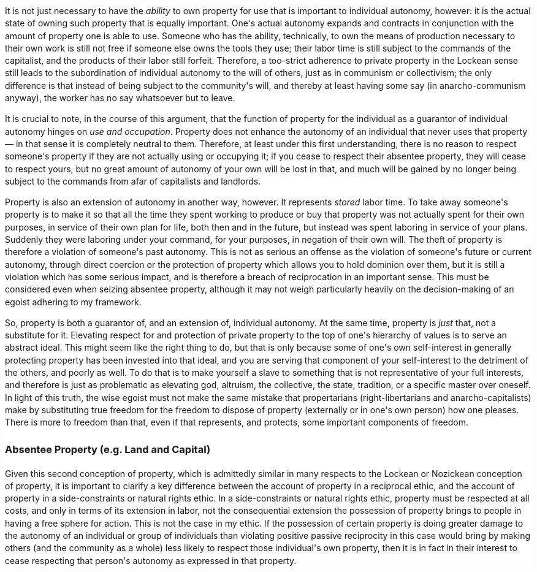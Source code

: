 It is not just necessary to have the *ability* to own property for use that is important to individual autonomy, however: it is the actual state of owning such property that is equally important. One's actual autonomy expands and contracts in conjunction with the amount of property one is able to use. Someone who has the ability, technically, to own the means of production necessary to their own work is still not free if someone else owns the tools they use; their labor time is still subject to the commands of the capitalist, and the products of their labor still forfeit. Therefore, a too-strict adherence to private property in the Lockean sense still leads to the subordination of individual autonomy to the will of others, just as in communism or collectivism; the only difference is that instead of being subject to the community's will, and thereby at least having some say (in anarcho-communism anyway), the worker has no say whatsoever but to leave.

It is crucial to note, in the course of this argument, that the function of property for the individual as a guarantor of individual autonomy hinges on *use and occupation*. Property does not enhance the autonomy of an individual that never uses that property — in that sense it is completely neutral to them. Therefore, at least under this first understanding, there is no reason to respect someone's property if they are not actually using or occupying it; if you cease to respect their absentee property, they will cease to respect yours, but no great amount of autonomy of your own will be lost in that, and much will be gained by no longer being subject to the commands from afar of capitalists and landlords.

Property is also an extension of autonomy in another way, however. It represents *stored* labor time. To take away someone's property is to make it so that all the time they spent working to produce or buy that property was not actually spent for their own purposes, in service of their own plan for life, both then and in the future, but instead was spent laboring in service of your plans. Suddenly they were laboring under your command, for your purposes, in negation of their own will. The theft of property is therefore a violation of someone's past autonomy. This is not as serious an offense as the violation of someone's future or current autonomy, through direct coercion or the protection of property which allows you to hold dominion over them, but it is still a violation which has some serious impact, and is therefore a breach of reciprocation in an important sense. This must be considered even when seizing absentee property, although it may not weigh particularly heavily on the decision-making of an egoist adhering to my framework.

So, property is both a guarantor of, and an extension of, individual autonomy. At the same time, property is *just* that, not a substitute for it. Elevating respect for and protection of private property to the top of one's hierarchy of values is to serve an abstract ideal. This might seem like the right thing to do, but that is only because some of one's own self-interest in generally protecting property has been invested into that ideal, and you are serving that component of your self-interest to the detriment of the others, and poorly as well. To do that is to make yourself a slave to something that is not representative of your full interests, and therefore is just as problematic as elevating god, altruism, the collective, the state, tradition, or a specific master over oneself. In light of this truth, the wise egoist must not make the same mistake that propertarians (right-libertarians and anarcho-capitalists) make by substituting true freedom for the freedom to dispose of property (externally or in one's own person) how one pleases. There is more to freedom than that, even if that represents, and protects, some important components of freedom.

### Absentee Property (e.g. Land and Capital)

Given this second conception of property, which is admittedly similar in many respects to the Lockean or Nozickean conception of property, it is important to clarify a key difference between the account of property in a reciprocal ethic, and the account of property in a side-constraints or natural rights ethic. In a side-constraints or natural rights ethic, property must be respected at all costs, and only in terms of its extension in labor, not the consequential extension the possession of property brings to people in having a free sphere for action. This is not the case in my ethic. If the possession of certain property is doing greater damage to the autonomy of an individual or group of individuals than violating positive passive reciprocity in this case would bring by making others (and the community as a whole) less likely to respect those individual's own property, then it is in fact in their interest to cease respecting that person's autonomy as expressed in that property.
